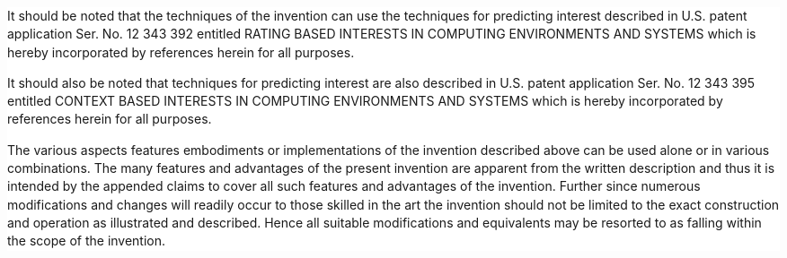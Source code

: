 It should be noted that the techniques of the invention can use the techniques for predicting interest described in U.S. patent application Ser. No. 12 343 392 entitled RATING BASED INTERESTS IN COMPUTING ENVIRONMENTS AND SYSTEMS which is hereby incorporated by references herein for all purposes.

It should also be noted that techniques for predicting interest are also described in U.S. patent application Ser. No. 12 343 395 entitled CONTEXT BASED INTERESTS IN COMPUTING ENVIRONMENTS AND SYSTEMS which is hereby incorporated by references herein for all purposes.

The various aspects features embodiments or implementations of the invention described above can be used alone or in various combinations. The many features and advantages of the present invention are apparent from the written description and thus it is intended by the appended claims to cover all such features and advantages of the invention. Further since numerous modifications and changes will readily occur to those skilled in the art the invention should not be limited to the exact construction and operation as illustrated and described. Hence all suitable modifications and equivalents may be resorted to as falling within the scope of the invention.

